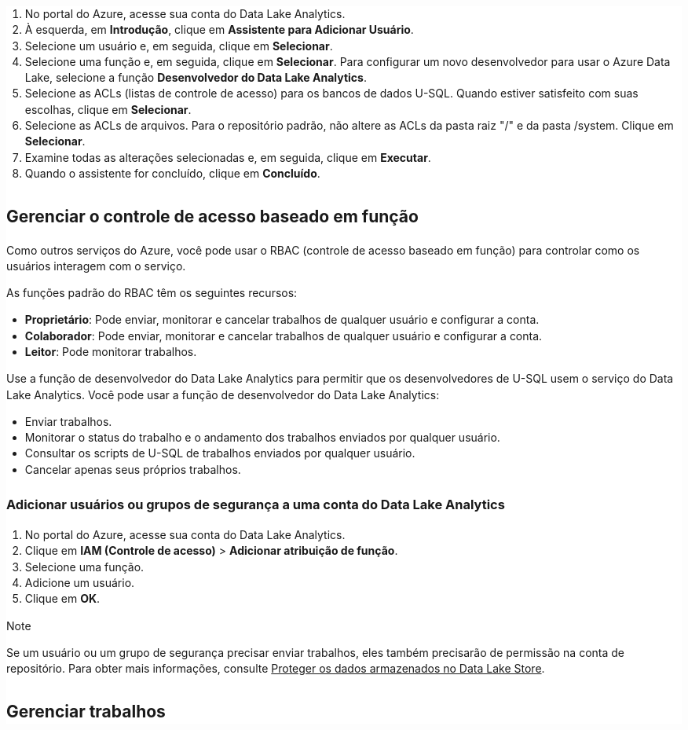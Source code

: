 1. No portal do Azure, acesse sua conta do Data Lake Analytics.
2. À esquerda, em **Introdução**, clique em **Assistente para Adicionar Usuário**.
3. Selecione um usuário e, em seguida, clique em **Selecionar**.
4. Selecione uma função e, em seguida, clique em **Selecionar**. Para configurar um novo desenvolvedor para usar o Azure Data Lake, selecione a função **Desenvolvedor do Data Lake Analytics**.
5. Selecione as ACLs (listas de controle de acesso) para os bancos de dados U-SQL. Quando estiver satisfeito com suas escolhas, clique em **Selecionar**.
6. Selecione as ACLs de arquivos. Para o repositório padrão, não altere as ACLs da pasta raiz "/" e da pasta /system. Clique em **Selecionar**.
7. Examine todas as alterações selecionadas e, em seguida, clique em **Executar**.
8. Quando o assistente for concluído, clique em **Concluído**.

## <a name="manage-role-based-access-control"></a>Gerenciar o controle de acesso baseado em função

Como outros serviços do Azure, você pode usar o RBAC (controle de acesso baseado em função) para controlar como os usuários interagem com o serviço.

As funções padrão do RBAC têm os seguintes recursos:
* **Proprietário**: Pode enviar, monitorar e cancelar trabalhos de qualquer usuário e configurar a conta.
* **Colaborador**: Pode enviar, monitorar e cancelar trabalhos de qualquer usuário e configurar a conta.
* **Leitor**: Pode monitorar trabalhos.

Use a função de desenvolvedor do Data Lake Analytics para permitir que os desenvolvedores de U-SQL usem o serviço do Data Lake Analytics. Você pode usar a função de desenvolvedor do Data Lake Analytics:
* Enviar trabalhos.
* Monitorar o status do trabalho e o andamento dos trabalhos enviados por qualquer usuário.
* Consultar os scripts de U-SQL de trabalhos enviados por qualquer usuário.
* Cancelar apenas seus próprios trabalhos.

### <a name="add-users-or-security-groups-to-a-data-lake-analytics-account"></a>Adicionar usuários ou grupos de segurança a uma conta do Data Lake Analytics

1. No portal do Azure, acesse sua conta do Data Lake Analytics.
2. Clique em **IAM (Controle de acesso)**  > **Adicionar atribuição de função**.
3. Selecione uma função.
4. Adicione um usuário.
5. Clique em **OK**.

>[!NOTE]
>Se um usuário ou um grupo de segurança precisar enviar trabalhos, eles também precisarão de permissão na conta de repositório. Para obter mais informações, consulte [Proteger os dados armazenados no Data Lake Store](../data-lake-store/data-lake-store-secure-data.md).
>




## <a name="manage-jobs"></a>Gerenciar trabalhos
